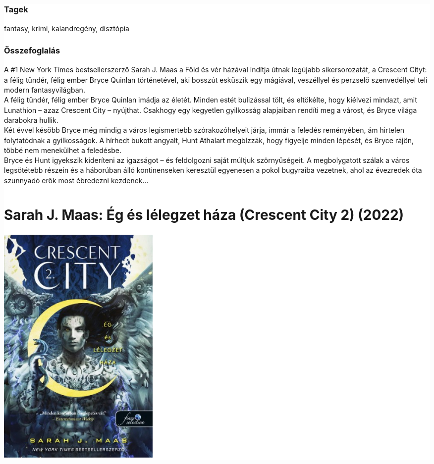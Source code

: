 ### Tagek
fantasy, krimi, kalandregény, disztópia

### Összefoglalás
<div>
<p>A ​#1 New York Times bestsellerszerző Sarah J. Maas a Föld és vér házával indítja útnak legújabb sikersorozatát, a Crescent Cityt: a félig tündér, félig ember Bryce Quinlan történetével, aki bosszút esküszik egy mágiával, veszéllyel és perzselő szenvedéllyel teli modern fantasyvilágban.<br>A félig tündér, félig ember Bryce Quinlan imádja az életét. Minden estét bulizással tölt, és eltökélte, hogy kiélvezi mindazt, amit Lunathion – azaz Crescent City – nyújthat. Csakhogy egy kegyetlen gyilkosság alapjaiban rendíti meg a várost, és Bryce világa darabokra hullik.<br>Két évvel később Bryce még mindig a város legismertebb szórakozóhelyeit járja, immár a feledés reményében, ám hirtelen folytatódnak a gyilkosságok. A hírhedt bukott angyalt, Hunt Athalart megbízzák, hogy figyelje minden lépését, és Bryce rájön, többé nem menekülhet a feledésbe.<br>Bryce és Hunt igyekszik kideríteni az igazságot – és feldolgozni saját múltjuk szörnyűségeit. A megbolygatott szálak a város legsötétebb részein és a háborúban álló kontinenseken keresztül egyenesen a pokol bugyraiba vezetnek, ahol az évezredek óta szunnyadó erők most ébredezni kezdenek…</p></div>


# <a name="id_1694">Sarah J. Maas: Ég és lélegzet háza (Crescent City 2) (2022)</a>
<img src="https://github.com/BercziSandor/calibre_lib/raw/main/Sarah%20J.%20Maas/Eg%20es%20lelegzet%20haza%20%281694%29/cover.jpg" alt="cover" width="300"/>
